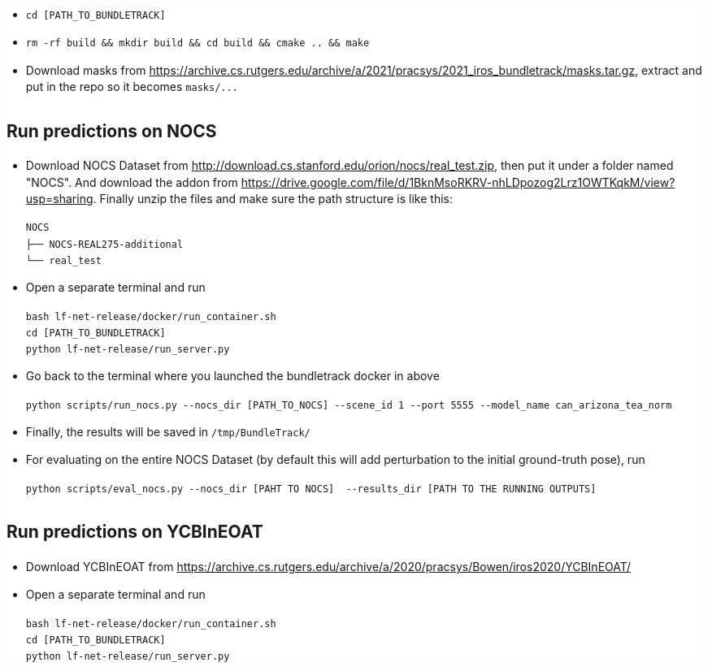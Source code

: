 - `cd [PATH_TO_BUNDLETRACK]`

- `rm -rf build && mkdir build && cd build && cmake .. && make`

- Download masks from https://archive.cs.rutgers.edu/archive/a/2021/pracsys/2021_iros_bundletrack/masks.tar.gz, extract and put in the repo so it becomes `masks/...`


## Run predictions on NOCS
- Download NOCS Dataset from http://download.cs.stanford.edu/orion/nocs/real_test.zip, then put it under a folder named "NOCS". And download the addon from https://drive.google.com/file/d/1BknMsoRKRV-nhLDpozog2Lrz1OWTKqkM/view?usp=sharing. Finally unzip the files and make sure the path structure is like this:

  ```
  NOCS
  ├── NOCS-REAL275-additional
  └── real_test
  ```

- Open a separate terminal and run

  ```
  bash lf-net-release/docker/run_container.sh
  cd [PATH_TO_BUNDLETRACK]
  python lf-net-release/run_server.py
  ```


- Go back to the terminal where you launched the bundletrack docker in above

  ```
  python scripts/run_nocs.py --nocs_dir [PATH_TO_NOCS] --scene_id 1 --port 5555 --model_name can_arizona_tea_norm
  ```

- Finally, the results will be saved in `/tmp/BundleTrack/`


- For evaluating on the entire NOCS Dataset (by default this will add perturbation to the initial ground-truth pose), run
  ```
  python scripts/eval_nocs.py --nocs_dir [PAHT TO NOCS]  --results_dir [PATH TO THE RUNNING OUTPUTS]
  ```


## Run predictions on YCBInEOAT

- Download YCBInEOAT from https://archive.cs.rutgers.edu/archive/a/2020/pracsys/Bowen/iros2020/YCBInEOAT/

- Open a separate terminal and run

  ```
  bash lf-net-release/docker/run_container.sh
  cd [PATH_TO_BUNDLETRACK]
  python lf-net-release/run_server.py
  ```
